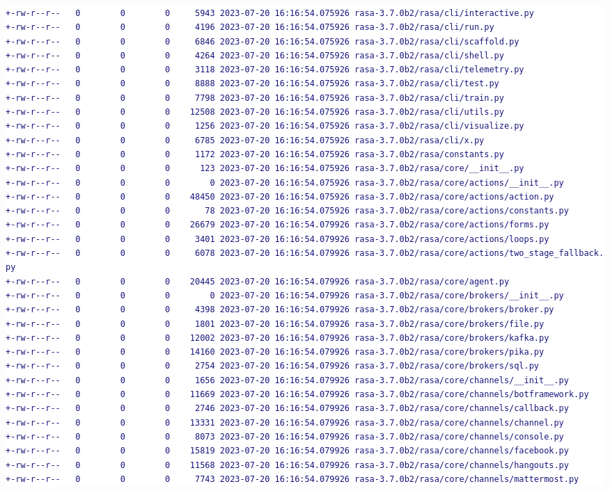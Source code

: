 ```diff
+-rw-r--r--   0        0        0     5943 2023-07-20 16:16:54.075926 rasa-3.7.0b2/rasa/cli/interactive.py
+-rw-r--r--   0        0        0     4196 2023-07-20 16:16:54.075926 rasa-3.7.0b2/rasa/cli/run.py
+-rw-r--r--   0        0        0     6846 2023-07-20 16:16:54.075926 rasa-3.7.0b2/rasa/cli/scaffold.py
+-rw-r--r--   0        0        0     4264 2023-07-20 16:16:54.075926 rasa-3.7.0b2/rasa/cli/shell.py
+-rw-r--r--   0        0        0     3118 2023-07-20 16:16:54.075926 rasa-3.7.0b2/rasa/cli/telemetry.py
+-rw-r--r--   0        0        0     8888 2023-07-20 16:16:54.075926 rasa-3.7.0b2/rasa/cli/test.py
+-rw-r--r--   0        0        0     7798 2023-07-20 16:16:54.075926 rasa-3.7.0b2/rasa/cli/train.py
+-rw-r--r--   0        0        0    12508 2023-07-20 16:16:54.075926 rasa-3.7.0b2/rasa/cli/utils.py
+-rw-r--r--   0        0        0     1256 2023-07-20 16:16:54.075926 rasa-3.7.0b2/rasa/cli/visualize.py
+-rw-r--r--   0        0        0     6785 2023-07-20 16:16:54.075926 rasa-3.7.0b2/rasa/cli/x.py
+-rw-r--r--   0        0        0     1172 2023-07-20 16:16:54.075926 rasa-3.7.0b2/rasa/constants.py
+-rw-r--r--   0        0        0      123 2023-07-20 16:16:54.075926 rasa-3.7.0b2/rasa/core/__init__.py
+-rw-r--r--   0        0        0        0 2023-07-20 16:16:54.075926 rasa-3.7.0b2/rasa/core/actions/__init__.py
+-rw-r--r--   0        0        0    48450 2023-07-20 16:16:54.075926 rasa-3.7.0b2/rasa/core/actions/action.py
+-rw-r--r--   0        0        0       78 2023-07-20 16:16:54.075926 rasa-3.7.0b2/rasa/core/actions/constants.py
+-rw-r--r--   0        0        0    26679 2023-07-20 16:16:54.079926 rasa-3.7.0b2/rasa/core/actions/forms.py
+-rw-r--r--   0        0        0     3401 2023-07-20 16:16:54.079926 rasa-3.7.0b2/rasa/core/actions/loops.py
+-rw-r--r--   0        0        0     6078 2023-07-20 16:16:54.079926 rasa-3.7.0b2/rasa/core/actions/two_stage_fallback.py
+-rw-r--r--   0        0        0    20445 2023-07-20 16:16:54.079926 rasa-3.7.0b2/rasa/core/agent.py
+-rw-r--r--   0        0        0        0 2023-07-20 16:16:54.079926 rasa-3.7.0b2/rasa/core/brokers/__init__.py
+-rw-r--r--   0        0        0     4398 2023-07-20 16:16:54.079926 rasa-3.7.0b2/rasa/core/brokers/broker.py
+-rw-r--r--   0        0        0     1801 2023-07-20 16:16:54.079926 rasa-3.7.0b2/rasa/core/brokers/file.py
+-rw-r--r--   0        0        0    12002 2023-07-20 16:16:54.079926 rasa-3.7.0b2/rasa/core/brokers/kafka.py
+-rw-r--r--   0        0        0    14160 2023-07-20 16:16:54.079926 rasa-3.7.0b2/rasa/core/brokers/pika.py
+-rw-r--r--   0        0        0     2754 2023-07-20 16:16:54.079926 rasa-3.7.0b2/rasa/core/brokers/sql.py
+-rw-r--r--   0        0        0     1656 2023-07-20 16:16:54.079926 rasa-3.7.0b2/rasa/core/channels/__init__.py
+-rw-r--r--   0        0        0    11669 2023-07-20 16:16:54.079926 rasa-3.7.0b2/rasa/core/channels/botframework.py
+-rw-r--r--   0        0        0     2746 2023-07-20 16:16:54.079926 rasa-3.7.0b2/rasa/core/channels/callback.py
+-rw-r--r--   0        0        0    13331 2023-07-20 16:16:54.079926 rasa-3.7.0b2/rasa/core/channels/channel.py
+-rw-r--r--   0        0        0     8073 2023-07-20 16:16:54.079926 rasa-3.7.0b2/rasa/core/channels/console.py
+-rw-r--r--   0        0        0    15819 2023-07-20 16:16:54.079926 rasa-3.7.0b2/rasa/core/channels/facebook.py
+-rw-r--r--   0        0        0    11568 2023-07-20 16:16:54.079926 rasa-3.7.0b2/rasa/core/channels/hangouts.py
+-rw-r--r--   0        0        0     7743 2023-07-20 16:16:54.079926 rasa-3.7.0b2/rasa/core/channels/mattermost.py
```